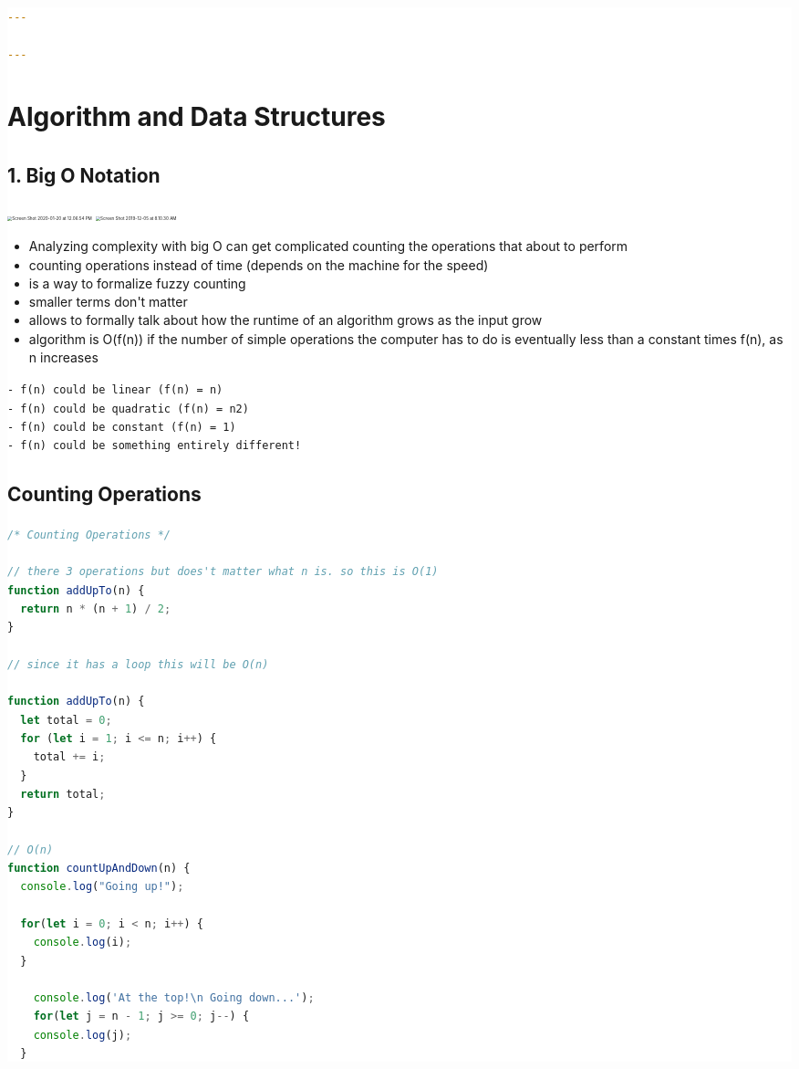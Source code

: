 ```yaml
---

---
```


# Algorithm and Data Structures

## 1. Big O Notation

<img src="/Users/denmercs/Desktop/LAMBDA/Notes/cs notes/pictures/Screen Shot 2020-01-20 at 12.06.54 PM.png" alt="Screen Shot 2020-01-20 at 12.06.54 PM" style="zoom: 33%;" />

<img src="/Users/denmercs/Desktop/LAMBDA/Notes/cs notes/pictures/Screen Shot 2019-12-05 at 8.10.30 AM.png" alt="Screen Shot 2019-12-05 at 8.10.30 AM" style="zoom:33%;" />

- Analyzing complexity with big O can get complicated counting the operations that about to perform
- counting operations instead of time (depends on the machine for the speed)
- is a way to formalize fuzzy counting
- smaller terms don't matter
- allows to formally talk about how the runtime of an algorithm grows as the input grow
- algorithm is O(f(n)) if the number of simple operations the computer has to do is eventually less than a constant times f(n), as n increases

```txt
- f(n) could be linear (f(n) = n)
- f(n) could be quadratic (f(n) = n2)
- f(n) could be constant (f(n) = 1)
- f(n) could be something entirely different!
```



## Counting Operations

```javascript
/* Counting Operations */

// there 3 operations but does't matter what n is. so this is O(1)
function addUpTo(n) {
  return n * (n + 1) / 2;
}

// since it has a loop this will be O(n)

function addUpTo(n) {
  let total = 0;
  for (let i = 1; i <= n; i++) {
    total += i;
  }
  return total;
}

// O(n)
function countUpAndDown(n) {
  console.log("Going up!");
  
  for(let i = 0; i < n; i++) {
    console.log(i);
  }
  
	console.log('At the top!\n Going down...');
	for(let j = n - 1; j >= 0; j--) {
    console.log(j);
  }
```